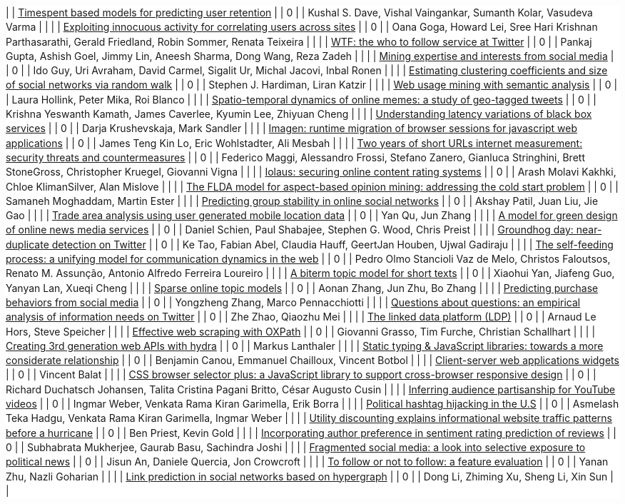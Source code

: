 |  |  [Timespent based models for predicting user retention](https://doi.org/10.1145/2488388.2488418) |  | 0 |  | Kushal S. Dave, Vishal Vaingankar, Sumanth Kolar, Vasudeva Varma |  |
|  |  [Exploiting innocuous activity for correlating users across sites](https://doi.org/10.1145/2488388.2488428) |  | 0 |  | Oana Goga, Howard Lei, Sree Hari Krishnan Parthasarathi, Gerald Friedland, Robin Sommer, Renata Teixeira |  |
|  |  [WTF: the who to follow service at Twitter](https://doi.org/10.1145/2488388.2488433) |  | 0 |  | Pankaj Gupta, Ashish Goel, Jimmy Lin, Aneesh Sharma, Dong Wang, Reza Zadeh |  |
|  |  [Mining expertise and interests from social media](https://doi.org/10.1145/2488388.2488434) |  | 0 |  | Ido Guy, Uri Avraham, David Carmel, Sigalit Ur, Michal Jacovi, Inbal Ronen |  |
|  |  [Estimating clustering coefficients and size of social networks via random walk](https://doi.org/10.1145/2488388.2488436) |  | 0 |  | Stephen J. Hardiman, Liran Katzir |  |
|  |  [Web usage mining with semantic analysis](https://doi.org/10.1145/2488388.2488438) |  | 0 |  | Laura Hollink, Peter Mika, Roi Blanco |  |
|  |  [Spatio-temporal dynamics of online memes: a study of geo-tagged tweets](https://doi.org/10.1145/2488388.2488447) |  | 0 |  | Krishna Yeswanth Kamath, James Caverlee, Kyumin Lee, Zhiyuan Cheng |  |
|  |  [Understanding latency variations of black box services](https://doi.org/10.1145/2488388.2488450) |  | 0 |  | Darja Krushevskaja, Mark Sandler |  |
|  |  [Imagen: runtime migration of browser sessions for javascript web applications](https://doi.org/10.1145/2488388.2488459) |  | 0 |  | James Teng Kin Lo, Eric Wohlstadter, Ali Mesbah |  |
|  |  [Two years of short URLs internet measurement: security threats and countermeasures](https://doi.org/10.1145/2488388.2488463) |  | 0 |  | Federico Maggi, Alessandro Frossi, Stefano Zanero, Gianluca Stringhini, Brett StoneGross, Christopher Kruegel, Giovanni Vigna |  |
|  |  [Iolaus: securing online content rating systems](https://doi.org/10.1145/2488388.2488468) |  | 0 |  | Arash Molavi Kakhki, Chloe KlimanSilver, Alan Mislove |  |
|  |  [The FLDA model for aspect-based opinion mining: addressing the cold start problem](https://doi.org/10.1145/2488388.2488467) |  | 0 |  | Samaneh Moghaddam, Martin Ester |  |
|  |  [Predicting group stability in online social networks](https://doi.org/10.1145/2488388.2488477) |  | 0 |  | Akshay Patil, Juan Liu, Jie Gao |  |
|  |  [Trade area analysis using user generated mobile location data](https://doi.org/10.1145/2488388.2488480) |  | 0 |  | Yan Qu, Jun Zhang |  |
|  |  [A model for green design of online news media services](https://doi.org/10.1145/2488388.2488485) |  | 0 |  | Daniel Schien, Paul Shabajee, Stephen G. Wood, Chris Preist |  |
|  |  [Groundhog day: near-duplicate detection on Twitter](https://doi.org/10.1145/2488388.2488499) |  | 0 |  | Ke Tao, Fabian Abel, Claudia Hauff, GeertJan Houben, Ujwal Gadiraju |  |
|  |  [The self-feeding process: a unifying model for communication dynamics in the web](https://doi.org/10.1145/2488388.2488503) |  | 0 |  | Pedro Olmo Stancioli Vaz de Melo, Christos Faloutsos, Renato M. Assunção, Antonio Alfredo Ferreira Loureiro |  |
|  |  [A biterm topic model for short texts](https://doi.org/10.1145/2488388.2488514) |  | 0 |  | Xiaohui Yan, Jiafeng Guo, Yanyan Lan, Xueqi Cheng |  |
|  |  [Sparse online topic models](https://doi.org/10.1145/2488388.2488518) |  | 0 |  | Aonan Zhang, Jun Zhu, Bo Zhang |  |
|  |  [Predicting purchase behaviors from social media](https://doi.org/10.1145/2488388.2488521) |  | 0 |  | Yongzheng Zhang, Marco Pennacchiotti |  |
|  |  [Questions about questions: an empirical analysis of information needs on Twitter](https://doi.org/10.1145/2488388.2488523) |  | 0 |  | Zhe Zhao, Qiaozhu Mei |  |
|  |  [The linked data platform (LDP)](https://doi.org/10.1145/2487788.2487790) |  | 0 |  | Arnaud Le Hors, Steve Speicher |  |
|  |  [Effective web scraping with OXPath](https://doi.org/10.1145/2487788.2487796) |  | 0 |  | Giovanni Grasso, Tim Furche, Christian Schallhart |  |
|  |  [Creating 3rd generation web APIs with hydra](https://doi.org/10.1145/2487788.2487799) |  | 0 |  | Markus Lanthaler |  |
|  |  [Static typing & JavaScript libraries: towards a more considerate relationship](https://doi.org/10.1145/2487788.2487794) |  | 0 |  | Benjamin Canou, Emmanuel Chailloux, Vincent Botbol |  |
|  |  [Client-server web applications widgets](https://doi.org/10.1145/2487788.2487795) |  | 0 |  | Vincent Balat |  |
|  |  [CSS browser selector plus: a JavaScript library to support cross-browser responsive design](https://doi.org/10.1145/2487788.2487797) |  | 0 |  | Richard Duchatsch Johansen, Talita Cristina Pagani Britto, César Augusto Cusin |  |
|  |  [Inferring audience partisanship for YouTube videos](https://doi.org/10.1145/2487788.2487803) |  | 0 |  | Ingmar Weber, Venkata Rama Kiran Garimella, Erik Borra |  |
|  |  [Political hashtag hijacking in the U.S](https://doi.org/10.1145/2487788.2487809) |  | 0 |  | Asmelash Teka Hadgu, Venkata Rama Kiran Garimella, Ingmar Weber |  |
|  |  [Utility discounting explains informational website traffic patterns before a hurricane](https://doi.org/10.1145/2487788.2487808) |  | 0 |  | Ben Priest, Kevin Gold |  |
|  |  [Incorporating author preference in sentiment rating prediction of reviews](https://doi.org/10.1145/2487788.2487805) |  | 0 |  | Subhabrata Mukherjee, Gaurab Basu, Sachindra Joshi |  |
|  |  [Fragmented social media: a look into selective exposure to political news](https://doi.org/10.1145/2487788.2487807) |  | 0 |  | Jisun An, Daniele Quercia, Jon Crowcroft |  |
|  |  [To follow or not to follow: a feature evaluation](https://doi.org/10.1145/2487788.2487811) |  | 0 |  | Yanan Zhu, Nazli Goharian |  |
|  |  [Link prediction in social networks based on hypergraph](https://doi.org/10.1145/2487788.2487802) |  | 0 |  | Dong Li, Zhiming Xu, Sheng Li, Xin Sun |  |